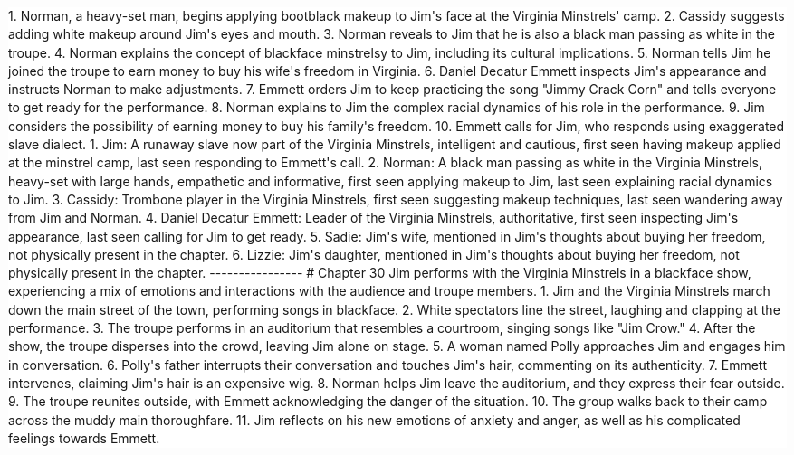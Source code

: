 <events>
1. Norman, a heavy-set man, begins applying bootblack makeup to Jim's face at the Virginia Minstrels' camp.
2. Cassidy suggests adding white makeup around Jim's eyes and mouth.
3. Norman reveals to Jim that he is also a black man passing as white in the troupe.
4. Norman explains the concept of blackface minstrelsy to Jim, including its cultural implications.
5. Norman tells Jim he joined the troupe to earn money to buy his wife's freedom in Virginia.
6. Daniel Decatur Emmett inspects Jim's appearance and instructs Norman to make adjustments.
7. Emmett orders Jim to keep practicing the song "Jimmy Crack Corn" and tells everyone to get ready for the performance.
8. Norman explains to Jim the complex racial dynamics of his role in the performance.
9. Jim considers the possibility of earning money to buy his family's freedom.
10. Emmett calls for Jim, who responds using exaggerated slave dialect.
</events>

<characters>
1. Jim: A runaway slave now part of the Virginia Minstrels, intelligent and cautious, first seen having makeup applied at the minstrel camp, last seen responding to Emmett's call.
2. Norman: A black man passing as white in the Virginia Minstrels, heavy-set with large hands, empathetic and informative, first seen applying makeup to Jim, last seen explaining racial dynamics to Jim.
3. Cassidy: Trombone player in the Virginia Minstrels, first seen suggesting makeup techniques, last seen wandering away from Jim and Norman.
4. Daniel Decatur Emmett: Leader of the Virginia Minstrels, authoritative, first seen inspecting Jim's appearance, last seen calling for Jim to get ready.
5. Sadie: Jim's wife, mentioned in Jim's thoughts about buying her freedom, not physically present in the chapter.
6. Lizzie: Jim's daughter, mentioned in Jim's thoughts about buying her freedom, not physically present in the chapter.
</characters>
----------------
# Chapter 30
<synopsis>
Jim performs with the Virginia Minstrels in a blackface show, experiencing a mix of emotions and interactions with the audience and troupe members.
</synopsis>

<events>
1. Jim and the Virginia Minstrels march down the main street of the town, performing songs in blackface.
2. White spectators line the street, laughing and clapping at the performance.
3. The troupe performs in an auditorium that resembles a courtroom, singing songs like "Jim Crow."
4. After the show, the troupe disperses into the crowd, leaving Jim alone on stage.
5. A woman named Polly approaches Jim and engages him in conversation.
6. Polly's father interrupts their conversation and touches Jim's hair, commenting on its authenticity.
7. Emmett intervenes, claiming Jim's hair is an expensive wig.
8. Norman helps Jim leave the auditorium, and they express their fear outside.
9. The troupe reunites outside, with Emmett acknowledging the danger of the situation.
10. The group walks back to their camp across the muddy main thoroughfare.
11. Jim reflects on his new emotions of anxiety and anger, as well as his complicated feelings towards Emmett.
</events>
